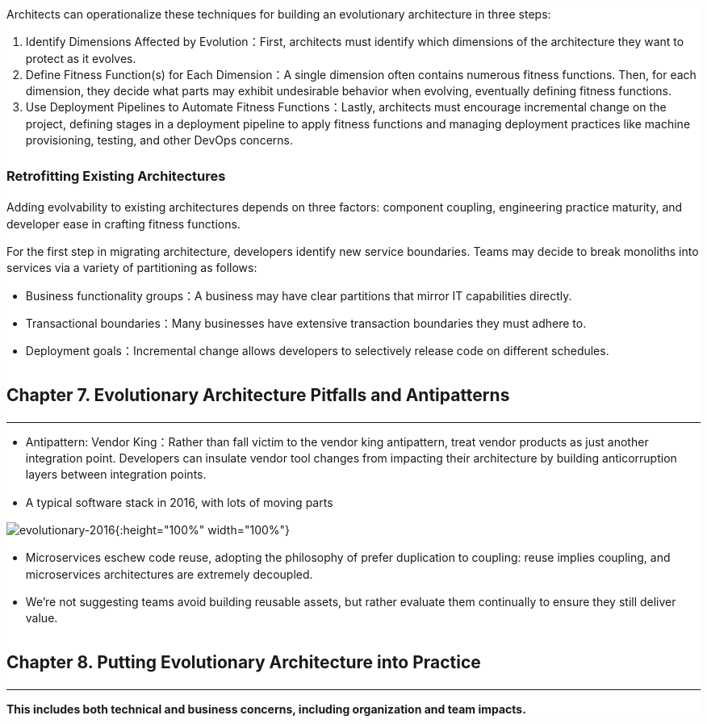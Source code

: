 Architects can operationalize these techniques for building an evolutionary architecture in three steps:

1. Identify Dimensions Affected by Evolution：First, architects must identify which dimensions of the architecture they want to protect as it evolves.
2. Define Fitness Function(s) for Each Dimension：A single dimension often contains numerous fitness functions. Then, for each dimension, they decide what parts may exhibit undesirable behavior when evolving, eventually defining fitness functions.
3. Use Deployment Pipelines to Automate Fitness Functions：Lastly, architects must encourage incremental change on the project, defining stages in a deployment pipeline to apply fitness functions and managing deployment practices like machine provisioning, testing, and other DevOps concerns.

### Retrofitting Existing Architectures 

Adding evolvability to existing architectures depends on three factors: component coupling, engineering practice maturity, and developer ease in crafting fitness functions.

For the first step in migrating architecture, developers identify new service boundaries. Teams may decide to break monoliths into services via a variety of partitioning as follows:

* Business functionality groups：A business may have clear partitions that mirror IT capabilities directly.

* Transactional boundaries：Many businesses have extensive transaction boundaries they must adhere to.

* Deployment goals：Incremental change allows developers to selectively release code on different schedules.



## Chapter 7. Evolutionary Architecture Pitfalls and Antipatterns
-------

* Antipattern: Vendor King：Rather than fall victim to the vendor king antipattern, treat vendor products as just another integration point. Developers can insulate vendor tool changes from impacting their architecture by building anticorruption layers between integration points.

* A typical software stack in 2016, with lots of moving parts

![evolutionary-2016](http://oo6gt25nl.bkt.clouddn.com/evolutionary-2016.jpg){:height="100%" width="100%"}


* Microservices eschew code reuse, adopting the philosophy of prefer duplication to coupling: reuse implies coupling, and microservices architectures are extremely decoupled.

* We’re not suggesting teams avoid building reusable assets, but rather evaluate them continually to ensure they still deliver value.


## Chapter 8. Putting Evolutionary Architecture into Practice
-------

**This includes both technical and business concerns, including organization and team impacts.**
